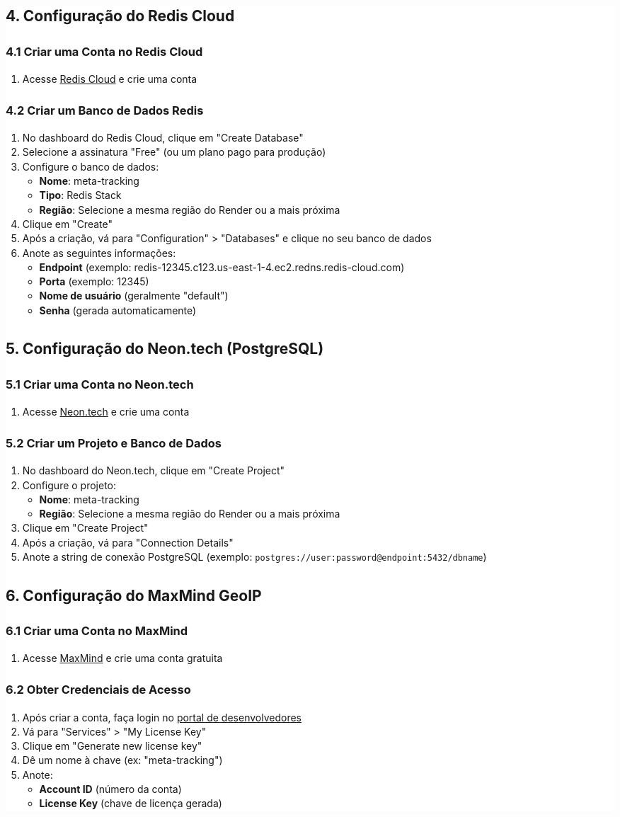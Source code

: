 ## 4. Configuração do Redis Cloud

### 4.1 Criar uma Conta no Redis Cloud

1. Acesse [Redis Cloud](https://redis.com/try-free/) e crie uma conta

### 4.2 Criar um Banco de Dados Redis

1. No dashboard do Redis Cloud, clique em "Create Database"
2. Selecione a assinatura "Free" (ou um plano pago para produção)
3. Configure o banco de dados:
   - **Nome**: meta-tracking
   - **Tipo**: Redis Stack
   - **Região**: Selecione a mesma região do Render ou a mais próxima
4. Clique em "Create"
5. Após a criação, vá para "Configuration" > "Databases" e clique no seu banco de dados
6. Anote as seguintes informações:
   - **Endpoint** (exemplo: redis-12345.c123.us-east-1-4.ec2.redns.redis-cloud.com)
   - **Porta** (exemplo: 12345)
   - **Nome de usuário** (geralmente "default")
   - **Senha** (gerada automaticamente)

## 5. Configuração do Neon.tech (PostgreSQL)

### 5.1 Criar uma Conta no Neon.tech

1. Acesse [Neon.tech](https://neon.tech) e crie uma conta

### 5.2 Criar um Projeto e Banco de Dados

1. No dashboard do Neon.tech, clique em "Create Project"
2. Configure o projeto:
   - **Nome**: meta-tracking
   - **Região**: Selecione a mesma região do Render ou a mais próxima
3. Clique em "Create Project"
4. Após a criação, vá para "Connection Details"
5. Anote a string de conexão PostgreSQL (exemplo: `postgres://user:password@endpoint:5432/dbname`)

## 6. Configuração do MaxMind GeoIP

### 6.1 Criar uma Conta no MaxMind

1. Acesse [MaxMind](https://www.maxmind.com/en/geolite2/signup) e crie uma conta gratuita

### 6.2 Obter Credenciais de Acesso

1. Após criar a conta, faça login no [portal de desenvolvedores](https://www.maxmind.com/en/account/login)
2. Vá para "Services" > "My License Key"
3. Clique em "Generate new license key"
4. Dê um nome à chave (ex: "meta-tracking")
5. Anote:
   - **Account ID** (número da conta)
   - **License Key** (chave de licença gerada)
